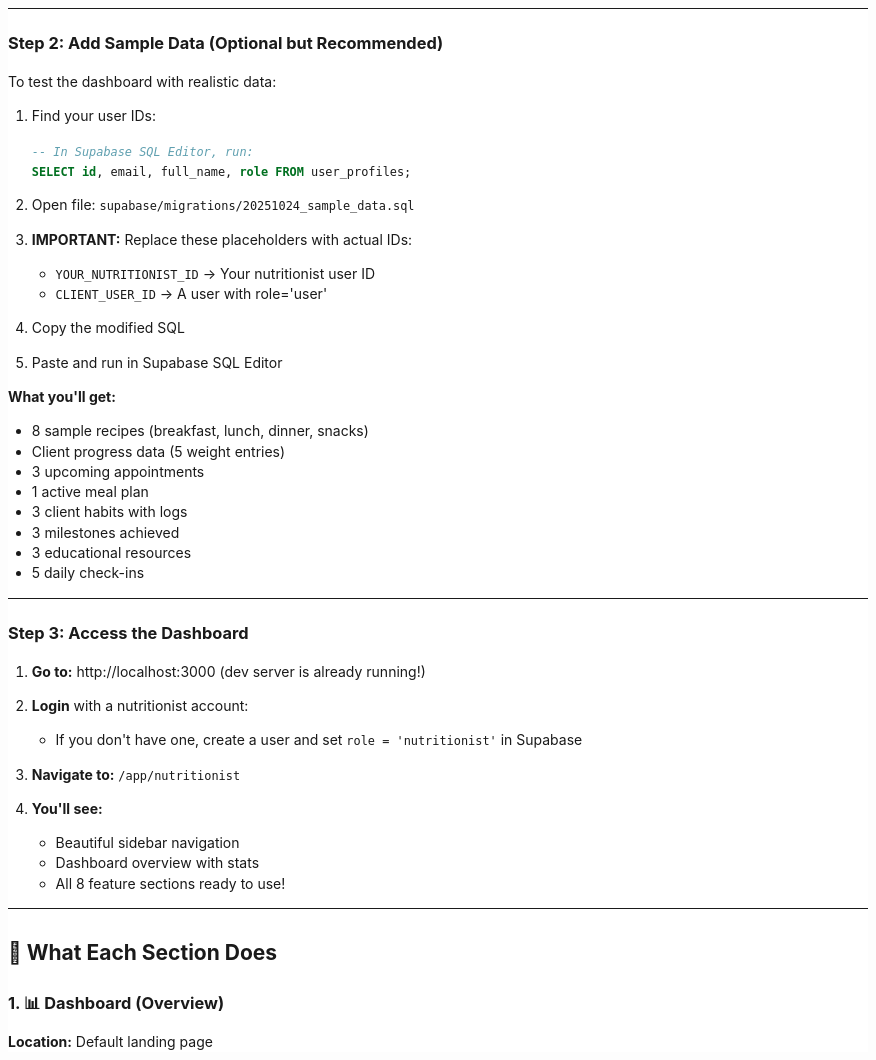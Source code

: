 
---

### Step 2: Add Sample Data (Optional but Recommended)

To test the dashboard with realistic data:

1. Find your user IDs:
   ```sql
   -- In Supabase SQL Editor, run:
   SELECT id, email, full_name, role FROM user_profiles;
   ```

2. Open file: `supabase/migrations/20251024_sample_data.sql`

3. **IMPORTANT:** Replace these placeholders with actual IDs:
   - `YOUR_NUTRITIONIST_ID` → Your nutritionist user ID
   - `CLIENT_USER_ID` → A user with role='user'

4. Copy the modified SQL

5. Paste and run in Supabase SQL Editor

**What you'll get:**
- 8 sample recipes (breakfast, lunch, dinner, snacks)
- Client progress data (5 weight entries)
- 3 upcoming appointments
- 1 active meal plan
- 3 client habits with logs
- 3 milestones achieved
- 3 educational resources
- 5 daily check-ins

---

### Step 3: Access the Dashboard

1. **Go to:** http://localhost:3000 (dev server is already running!)

2. **Login** with a nutritionist account:
   - If you don't have one, create a user and set `role = 'nutritionist'` in Supabase

3. **Navigate to:** `/app/nutritionist`

4. **You'll see:**
   - Beautiful sidebar navigation
   - Dashboard overview with stats
   - All 8 feature sections ready to use!

---

## 🎨 What Each Section Does

### 1. 📊 Dashboard (Overview)
**Location:** Default landing page
